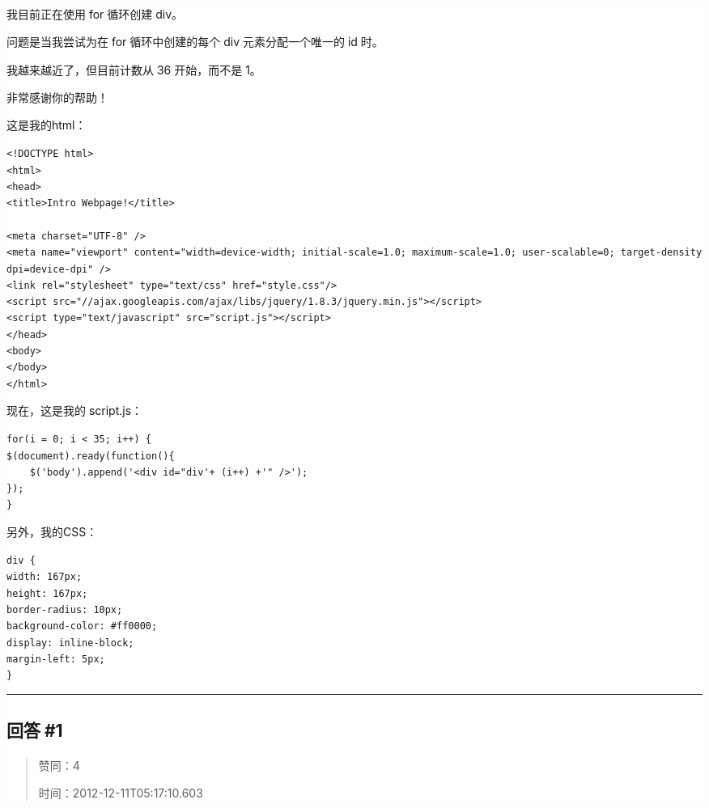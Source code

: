 我目前正在使用 for 循环创建 div。

问题是当我尝试为在 for 循环中创建的每个 div 元素分配一个唯一的 id 时。

我越来越近了，但目前计数从 36 开始，而不是 1。

非常感谢你的帮助！

这是我的html：

```
<!DOCTYPE html>
<html>
<head>
<title>Intro Webpage!</title>

<meta charset="UTF-8" /> 
<meta name="viewport" content="width=device-width; initial-scale=1.0; maximum-scale=1.0; user-scalable=0; target-densitydpi=device-dpi" />
<link rel="stylesheet" type="text/css" href="style.css"/>
<script src="//ajax.googleapis.com/ajax/libs/jquery/1.8.3/jquery.min.js"></script>
<script type="text/javascript" src="script.js"></script>
</head>
<body>
</body>
</html> 
```

现在，这是我的 script.js：

```
for(i = 0; i < 35; i++) {
$(document).ready(function(){
    $('body').append('<div id="div'+ (i++) +'" />');
});
} 
```

另外，我的CSS：

```
div {
width: 167px;
height: 167px;
border-radius: 10px;
background-color: #ff0000;
display: inline-block;
margin-left: 5px;
} 
```

* * *

## 回答 #1

> 赞同：4
> 
> 时间：2012-12-11T05:17:10.603
